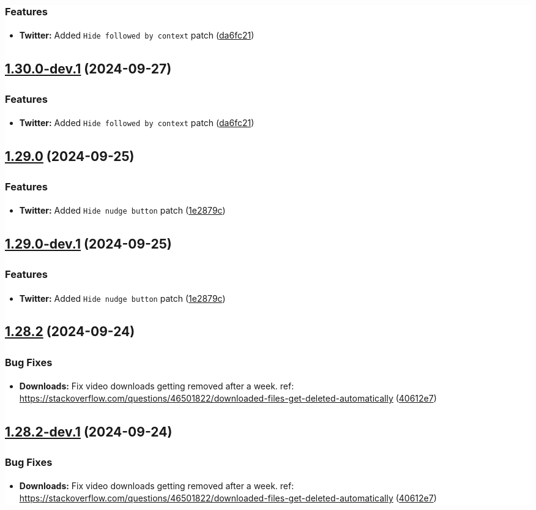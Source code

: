 
### Features

* **Twitter:** Added `Hide followed by context` patch ([da6fc21](https://github.com/crimera/revanced-integrations/commit/da6fc21f05fe1180676703d659f9e2dd36847c34))

## [1.30.0-dev.1](https://github.com/crimera/revanced-integrations/compare/v1.29.0...v1.30.0-dev.1) (2024-09-27)


### Features

* **Twitter:** Added `Hide followed by context` patch ([da6fc21](https://github.com/crimera/revanced-integrations/commit/da6fc21f05fe1180676703d659f9e2dd36847c34))

## [1.29.0](https://github.com/crimera/revanced-integrations/compare/v1.28.2...v1.29.0) (2024-09-25)


### Features

* **Twitter:** Added `Hide nudge button` patch ([1e2879c](https://github.com/crimera/revanced-integrations/commit/1e2879cd1c04d8ed2673ffa7fec38c96abef7f4d))

## [1.29.0-dev.1](https://github.com/crimera/revanced-integrations/compare/v1.28.2...v1.29.0-dev.1) (2024-09-25)


### Features

* **Twitter:** Added `Hide nudge button` patch ([1e2879c](https://github.com/crimera/revanced-integrations/commit/1e2879cd1c04d8ed2673ffa7fec38c96abef7f4d))

## [1.28.2](https://github.com/crimera/revanced-integrations/compare/v1.28.1...v1.28.2) (2024-09-24)


### Bug Fixes

* **Downloads:** Fix video downloads getting removed after a week. ref: https://stackoverflow.com/questions/46501822/downloaded-files-get-deleted-automatically ([40612e7](https://github.com/crimera/revanced-integrations/commit/40612e7bc03301f0f5b26ee6c975fb84736923a9))

## [1.28.2-dev.1](https://github.com/crimera/revanced-integrations/compare/v1.28.1...v1.28.2-dev.1) (2024-09-24)


### Bug Fixes

* **Downloads:** Fix video downloads getting removed after a week. ref: https://stackoverflow.com/questions/46501822/downloaded-files-get-deleted-automatically ([40612e7](https://github.com/crimera/revanced-integrations/commit/40612e7bc03301f0f5b26ee6c975fb84736923a9))
